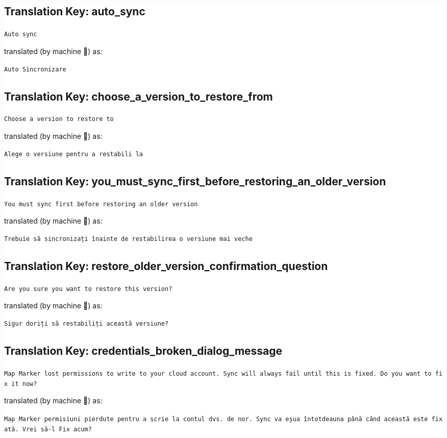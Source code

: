 
## Translation Key: auto_sync
```
Auto sync
```
translated (by machine 🤖) as:
```
Auto Sincronizare
```


## Translation Key: choose_a_version_to_restore_from
```
Choose a version to restore to
```
translated (by machine 🤖) as:
```
Alege o versiune pentru a restabili la
```


## Translation Key: you_must_sync_first_before_restoring_an_older_version
```
You must sync first before restoring an older version
```
translated (by machine 🤖) as:
```
Trebuie să sincronizați înainte de restabilirea o versiune mai veche
```


## Translation Key: restore_older_version_confirmation_question
```
Are you sure you want to restore this version?
```
translated (by machine 🤖) as:
```
Sigur doriți să restabiliți această versiune?
```


## Translation Key: credentials_broken_dialog_message
```
Map Marker lost permissions to write to your cloud account. Sync will always fail until this is fixed. Do you want to fix it now?
```
translated (by machine 🤖) as:
```
Map Marker permisiuni pierdute pentru a scrie la contul dvs. de nor. Sync va eșua întotdeauna până când această este fixată. Vrei să-l Fix acum?
```
